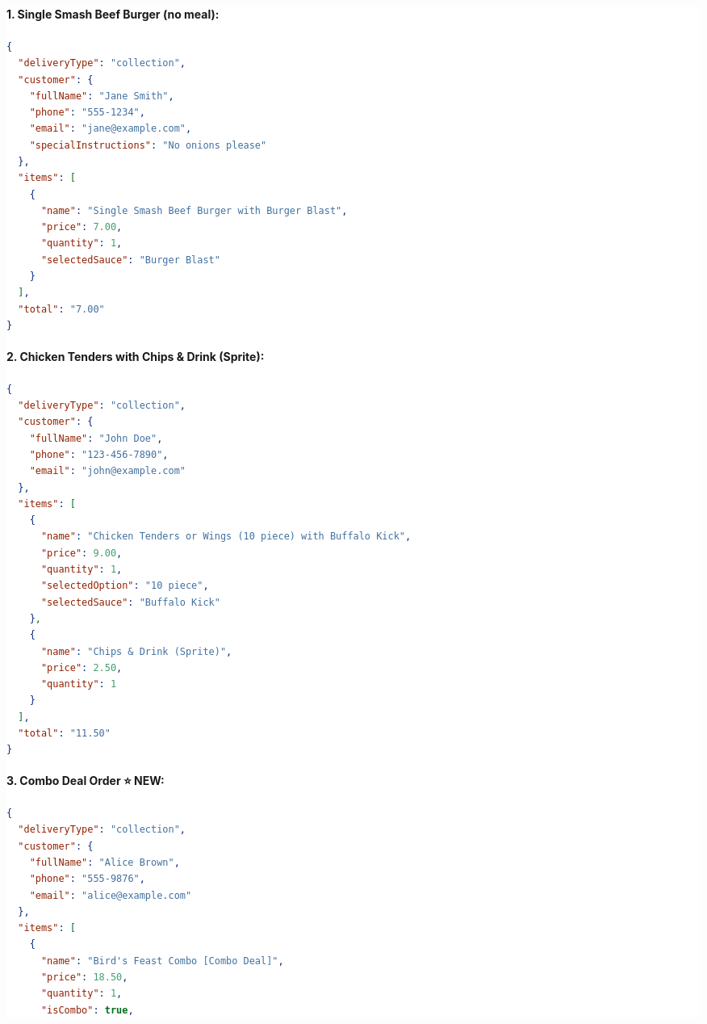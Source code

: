 #### 1. Single Smash Beef Burger (no meal):
```json
{
  "deliveryType": "collection",
  "customer": {
    "fullName": "Jane Smith",
    "phone": "555-1234",
    "email": "jane@example.com",
    "specialInstructions": "No onions please"
  },
  "items": [
    {
      "name": "Single Smash Beef Burger with Burger Blast",
      "price": 7.00,
      "quantity": 1,
      "selectedSauce": "Burger Blast"
    }
  ],
  "total": "7.00"
}
```

#### 2. Chicken Tenders with Chips & Drink (Sprite):
```json
{
  "deliveryType": "collection",
  "customer": {
    "fullName": "John Doe",
    "phone": "123-456-7890",
    "email": "john@example.com"
  },
  "items": [
    {
      "name": "Chicken Tenders or Wings (10 piece) with Buffalo Kick",
      "price": 9.00,
      "quantity": 1,
      "selectedOption": "10 piece",
      "selectedSauce": "Buffalo Kick"
    },
    {
      "name": "Chips & Drink (Sprite)",
      "price": 2.50,
      "quantity": 1
    }
  ],
  "total": "11.50"
}
```

#### 3. Combo Deal Order ⭐ **NEW**:
```json
{
  "deliveryType": "collection",
  "customer": {
    "fullName": "Alice Brown",
    "phone": "555-9876",
    "email": "alice@example.com"
  },
  "items": [
    {
      "name": "Bird's Feast Combo [Combo Deal]",
      "price": 18.50,
      "quantity": 1,
      "isCombo": true,
```